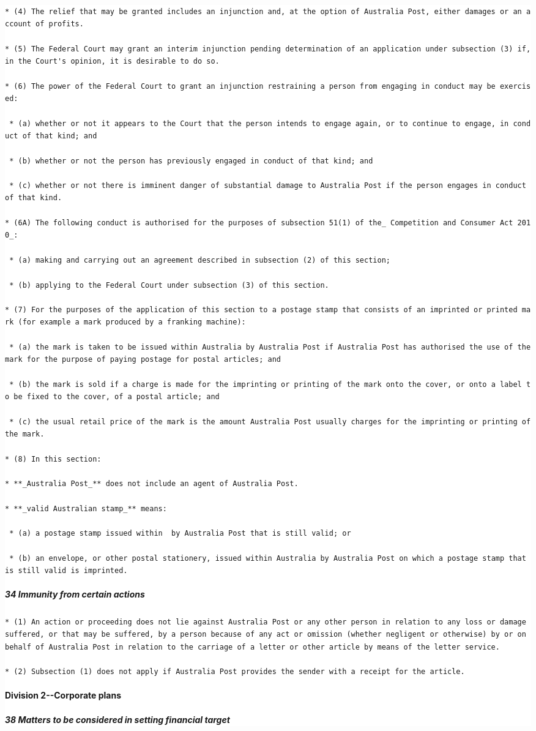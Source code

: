     * (4) The relief that may be granted includes an injunction and, at the option of Australia Post, either damages or an account of profits.

    * (5) The Federal Court may grant an interim injunction pending determination of an application under subsection (3) if, in the Court's opinion, it is desirable to do so.

    * (6) The power of the Federal Court to grant an injunction restraining a person from engaging in conduct may be exercised:

     * (a) whether or not it appears to the Court that the person intends to engage again, or to continue to engage, in conduct of that kind; and

     * (b) whether or not the person has previously engaged in conduct of that kind; and

     * (c) whether or not there is imminent danger of substantial damage to Australia Post if the person engages in conduct of that kind.

    * (6A) The following conduct is authorised for the purposes of subsection 51(1) of the_ Competition and Consumer Act 2010_:

     * (a) making and carrying out an agreement described in subsection (2) of this section;

     * (b) applying to the Federal Court under subsection (3) of this section.

    * (7) For the purposes of the application of this section to a postage stamp that consists of an imprinted or printed mark (for example a mark produced by a franking machine):

     * (a) the mark is taken to be issued within Australia by Australia Post if Australia Post has authorised the use of the mark for the purpose of paying postage for postal articles; and

     * (b) the mark is sold if a charge is made for the imprinting or printing of the mark onto the cover, or onto a label to be fixed to the cover, of a postal article; and

     * (c) the usual retail price of the mark is the amount Australia Post usually charges for the imprinting or printing of the mark.

    * (8) In this section:

    * **_Australia Post_** does not include an agent of Australia Post.

    * **_valid Australian stamp_** means:

     * (a) a postage stamp issued within  by Australia Post that is still valid; or

     * (b) an envelope, or other postal stationery, issued within Australia by Australia Post on which a postage stamp that is still valid is imprinted.

##### 34  Immunity from certain actions

    * (1) An action or proceeding does not lie against Australia Post or any other person in relation to any loss or damage suffered, or that may be suffered, by a person because of any act or omission (whether negligent or otherwise) by or on behalf of Australia Post in relation to the carriage of a letter or other article by means of the letter service.

    * (2) Subsection (1) does not apply if Australia Post provides the sender with a receipt for the article.

#### Division 2--Corporate plans

##### 38  Matters to be considered in setting financial target
